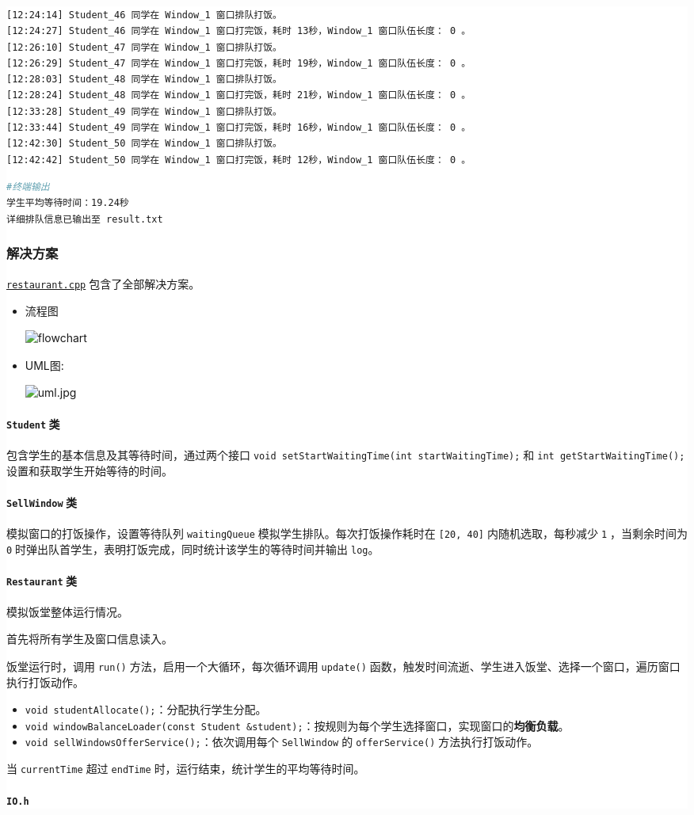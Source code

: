   ```bash
  [12:24:14] Student_46 同学在 Window_1 窗口排队打饭。
  [12:24:27] Student_46 同学在 Window_1 窗口打完饭，耗时 13秒，Window_1 窗口队伍长度： 0 。
  [12:26:10] Student_47 同学在 Window_1 窗口排队打饭。
  [12:26:29] Student_47 同学在 Window_1 窗口打完饭，耗时 19秒，Window_1 窗口队伍长度： 0 。
  [12:28:03] Student_48 同学在 Window_1 窗口排队打饭。
  [12:28:24] Student_48 同学在 Window_1 窗口打完饭，耗时 21秒，Window_1 窗口队伍长度： 0 。
  [12:33:28] Student_49 同学在 Window_1 窗口排队打饭。
  [12:33:44] Student_49 同学在 Window_1 窗口打完饭，耗时 16秒，Window_1 窗口队伍长度： 0 。
  [12:42:30] Student_50 同学在 Window_1 窗口排队打饭。
  [12:42:42] Student_50 同学在 Window_1 窗口打完饭，耗时 12秒，Window_1 窗口队伍长度： 0 。

  ```

  ```bash
  #终端输出
  学生平均等待时间：19.24秒
  详细排队信息已输出至 result.txt
  ```

### 解决方案

[`restaurant.cpp`](data-generator.cpp) 包含了全部解决方案。

+ 流程图

  ![flowchart](img/flowchart.jpg)

+ UML图:

  ![uml.jpg](img/uml.jpg)

#### `Student` 类

包含学生的基本信息及其等待时间，通过两个接口 `void setStartWaitingTime(int startWaitingTime);` 和 `int getStartWaitingTime();` 设置和获取学生开始等待的时间。

#### `SellWindow` 类

模拟窗口的打饭操作，设置等待队列 `waitingQueue` 模拟学生排队。每次打饭操作耗时在 `[20, 40]` 内随机选取，每秒减少 `1` ，当剩余时间为 `0` 时弹出队首学生，表明打饭完成，同时统计该学生的等待时间并输出 `log`。

#### `Restaurant` 类

模拟饭堂整体运行情况。

首先将所有学生及窗口信息读入。

饭堂运行时，调用 `run()` 方法，启用一个大循环，每次循环调用 `update()` 函数，触发时间流逝、学生进入饭堂、选择一个窗口，遍历窗口执行打饭动作。

+ `void studentAllocate();`：分配执行学生分配。
+ `void windowBalanceLoader(const Student &student);`：按规则为每个学生选择窗口，实现窗口的**均衡负载**。
+ `void sellWindowsOfferService();`：依次调用每个 `SellWindow` 的 `offerService()` 方法执行打饭动作。

当 `currentTime` 超过 `endTime` 时，运行结束，统计学生的平均等待时间。

#### `IO.h`
